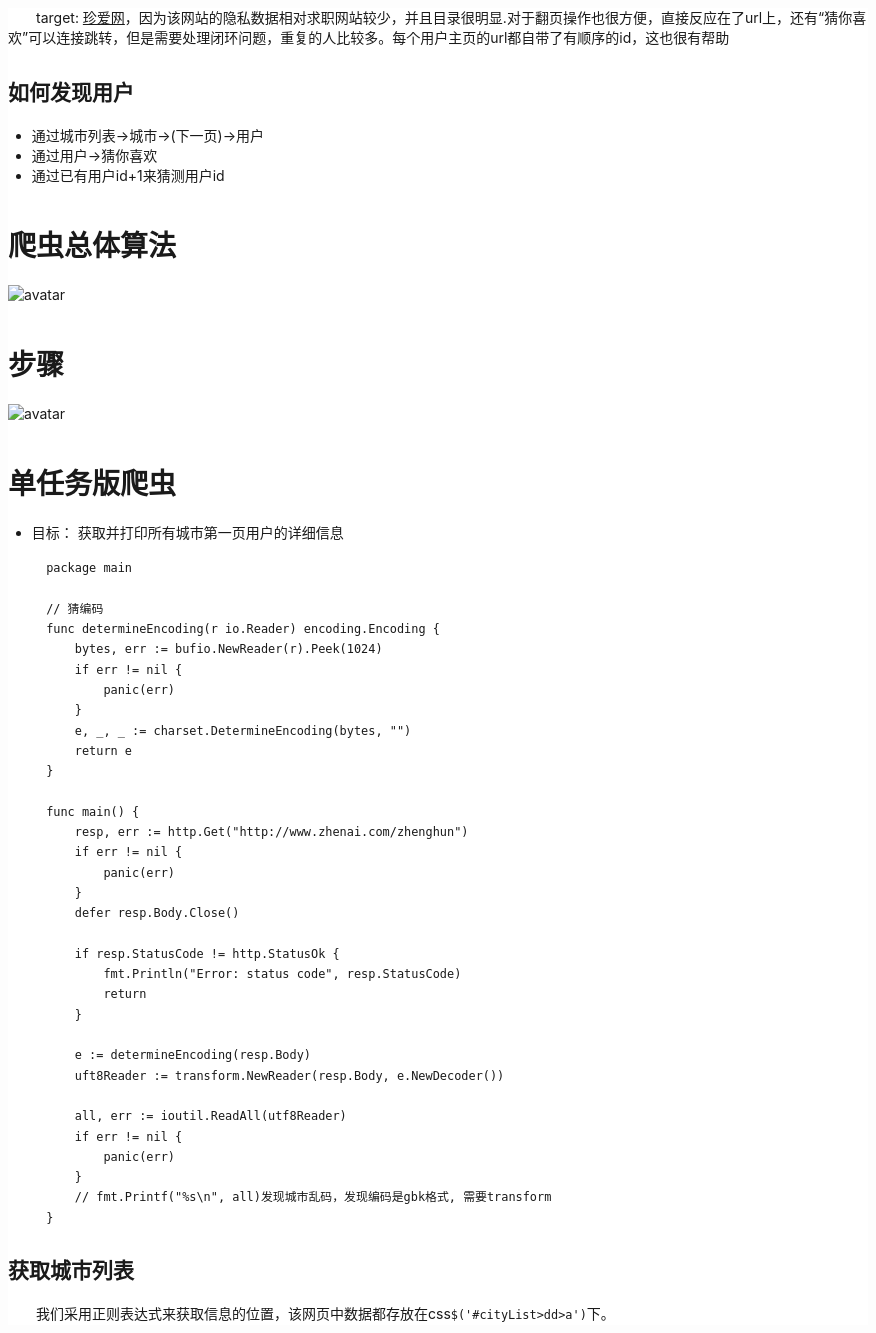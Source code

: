 &emsp;&emsp;target: [珍爱网](http://www.zhenai.com/zhenghun)，因为该网站的隐私数据相对求职网站较少，并且目录很明显.对于翻页操作也很方便，直接反应在了url上，还有“猜你喜欢”可以连接跳转，但是需要处理闭环问题，重复的人比较多。每个用户主页的url都自带了有顺序的id，这也很有帮助

## 如何发现用户

- 通过城市列表->城市->(下一页)->用户
- 通过用户->猜你喜欢
- 通过已有用户id+1来猜测用户id

# 爬虫总体算法

![avatar](https://cdn.jsdelivr.net/gh/facedamon/MarkDownPhotos@master/golang/city.png)

# 步骤

![avatar](https://cdn.jsdelivr.net/gh/facedamon/MarkDownPhotos@master/golang/bingfa.png)

# 单任务版爬虫
- 目标： 获取并打印所有城市第一页用户的详细信息

		package main
		
		// 猜编码
		func determineEncoding(r io.Reader) encoding.Encoding {
		    bytes, err := bufio.NewReader(r).Peek(1024)
		    if err != nil {
		        panic(err)
		    }
		    e, _, _ := charset.DetermineEncoding(bytes, "")
		    return e
		}
		
		func main() {
		    resp, err := http.Get("http://www.zhenai.com/zhenghun")
		    if err != nil {
		        panic(err)
		    }
		    defer resp.Body.Close()
		
		    if resp.StatusCode != http.StatusOk {
		        fmt.Println("Error: status code", resp.StatusCode)
		        return
		    }
		
		    e := determineEncoding(resp.Body)
		    uft8Reader := transform.NewReader(resp.Body, e.NewDecoder())
		
		    all, err := ioutil.ReadAll(utf8Reader)
		    if err != nil {
		        panic(err)
		    }
		    // fmt.Printf("%s\n", all)发现城市乱码，发现编码是gbk格式, 需要transform  
		}
## 获取城市列表
&emsp;&emsp;我们采用正则表达式来获取信息的位置，该网页中数据都存放在css`$('#cityList>dd>a')`下。
